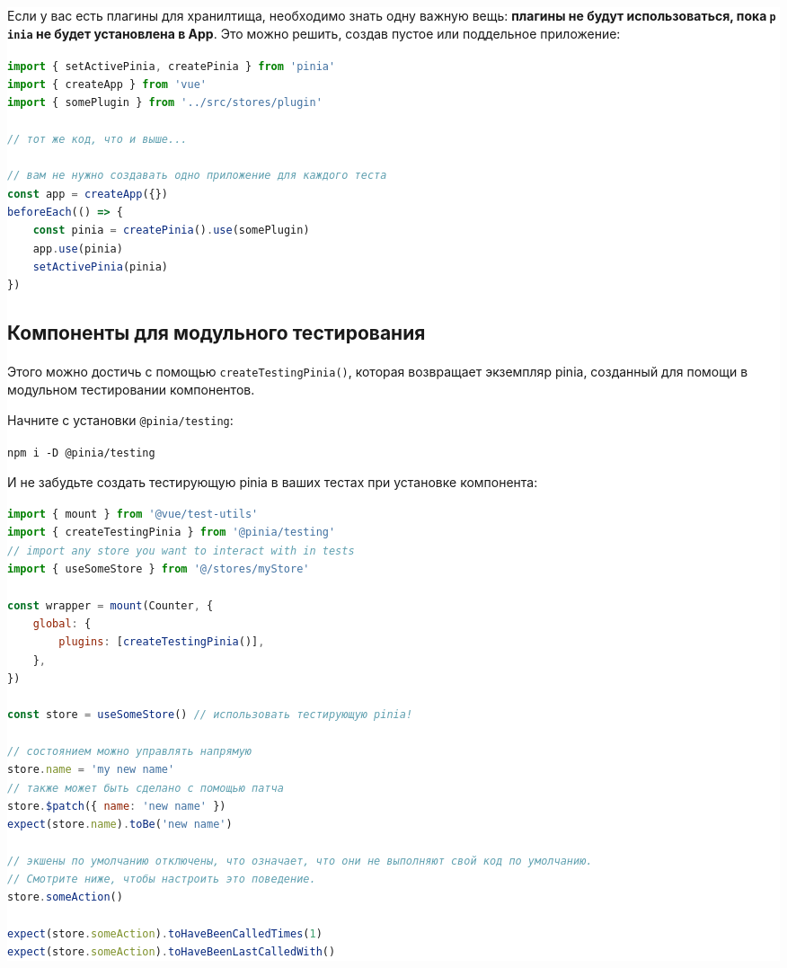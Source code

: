 Если у вас есть плагины для хранилтища, необходимо знать одну важную вещь: **плагины не будут использоваться, пока `pinia` не будет установлена в App**. Это можно решить, создав пустое или поддельное приложение:

```js
import { setActivePinia, createPinia } from 'pinia'
import { createApp } from 'vue'
import { somePlugin } from '../src/stores/plugin'

// тот же код, что и выше...

// вам не нужно создавать одно приложение для каждого теста
const app = createApp({})
beforeEach(() => {
    const pinia = createPinia().use(somePlugin)
    app.use(pinia)
    setActivePinia(pinia)
})
```

## Компоненты для модульного тестирования

Этого можно достичь с помощью `createTestingPinia()`, которая возвращает экземпляр pinia, созданный для помощи в модульном тестировании компонентов.

Начните с установки `@pinia/testing`:

```shell
npm i -D @pinia/testing
```

И не забудьте создать тестирующую pinia в ваших тестах при установке компонента:

```js
import { mount } from '@vue/test-utils'
import { createTestingPinia } from '@pinia/testing'
// import any store you want to interact with in tests
import { useSomeStore } from '@/stores/myStore'

const wrapper = mount(Counter, {
    global: {
        plugins: [createTestingPinia()],
    },
})

const store = useSomeStore() // использовать тестирующую pinia!

// состоянием можно управлять напрямую
store.name = 'my new name'
// также может быть сделано с помощью патча
store.$patch({ name: 'new name' })
expect(store.name).toBe('new name')

// экшены по умолчанию отключены, что означает, что они не выполняют свой код по умолчанию.
// Смотрите ниже, чтобы настроить это поведение.
store.someAction()

expect(store.someAction).toHaveBeenCalledTimes(1)
expect(store.someAction).toHaveBeenLastCalledWith()
```
